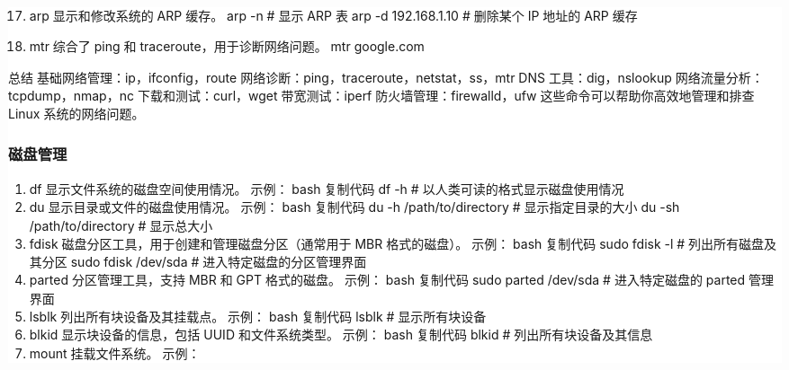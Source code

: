 17. arp
显示和修改系统的 ARP 缓存。
arp -n    # 显示 ARP 表
arp -d 192.168.1.10  # 删除某个 IP 地址的 ARP 缓存

18. mtr
综合了 ping 和 traceroute，用于诊断网络问题。
mtr google.com


总结
基础网络管理：ip，ifconfig，route
网络诊断：ping，traceroute，netstat，ss，mtr
DNS 工具：dig，nslookup
网络流量分析：tcpdump，nmap，nc
下载和测试：curl，wget
带宽测试：iperf
防火墙管理：firewalld，ufw
这些命令可以帮助你高效地管理和排查 Linux 系统的网络问题。

#####


### 磁盘管理 ##############################

1. df
显示文件系统的磁盘空间使用情况。
示例：
bash
复制代码
df -h               # 以人类可读的格式显示磁盘使用情况
2. du
显示目录或文件的磁盘使用情况。
示例：
bash
复制代码
du -h /path/to/directory       # 显示指定目录的大小
du -sh /path/to/directory      # 显示总大小
3. fdisk
磁盘分区工具，用于创建和管理磁盘分区（通常用于 MBR 格式的磁盘）。
示例：
bash
复制代码
sudo fdisk -l                   # 列出所有磁盘及其分区
sudo fdisk /dev/sda             # 进入特定磁盘的分区管理界面
4. parted
分区管理工具，支持 MBR 和 GPT 格式的磁盘。
示例：
bash
复制代码
sudo parted /dev/sda             # 进入特定磁盘的 parted 管理界面
5. lsblk
列出所有块设备及其挂载点。
示例：
bash
复制代码
lsblk               # 显示所有块设备
6. blkid
显示块设备的信息，包括 UUID 和文件系统类型。
示例：
bash
复制代码
blkid               # 列出所有块设备及其信息
7. mount
挂载文件系统。
示例：